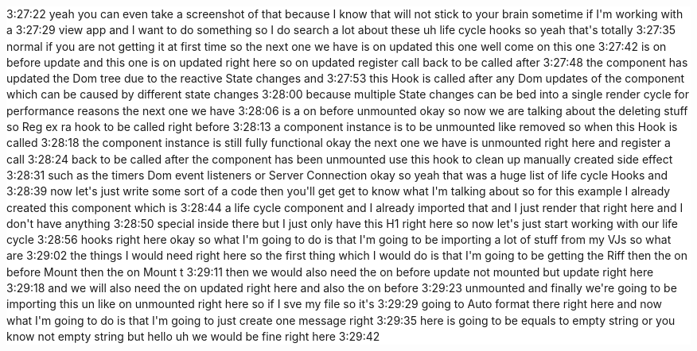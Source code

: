 3:27:22
yeah you can even take a screenshot of that because I know that will not stick to your brain sometime if I'm working with a
3:27:29
view app and I want to do something so I do search a lot about these uh life cycle hooks so yeah that's totally
3:27:35
normal if you are not getting it at first time so the next one we have is on updated this one well come on this one
3:27:42
is on before update and this one is on updated right here so on updated register call back to be called after
3:27:48
the component has updated the Dom tree due to the reactive State changes and
3:27:53
this Hook is called after any Dom updates of the component which can be caused by different state changes
3:28:00
because multiple State changes can be bed into a single render cycle for performance reasons the next one we have
3:28:06
is a on before unmounted okay so now we are talking about the deleting stuff so Reg ex ra hook to be called right before
3:28:13
a component instance is to be unmounted like removed so when this Hook is called
3:28:18
the component instance is still fully functional okay the next one we have is unmounted right here and register a call
3:28:24
back to be called after the component has been unmounted use this hook to clean up manually created side effect
3:28:31
such as the timers Dom event listeners or Server Connection okay so yeah that was a huge list of life cycle Hooks and
3:28:39
now let's just write some sort of a code then you'll get get to know what I'm talking about so for this example I already created this component which is
3:28:44
a life cycle component and I already imported that and I just render that right here and I don't have anything
3:28:50
special inside there but I just only have this H1 right here so now let's just start working with our life cycle
3:28:56
hooks right here okay so what I'm going to do is that I'm going to be importing a lot of stuff from my VJs so what are
3:29:02
the things I would need right here so the first thing which I would do is that I'm going to be getting the Riff then the on before Mount then the on Mount t
3:29:11
then we would also need the on before update not mounted but update right here
3:29:18
and we will also need the on updated right here and also the on before
3:29:23
unmounted and finally we're going to be importing this un like on unmounted right here so if I sve my file so it's
3:29:29
going to Auto format there right here and now what I'm going to do is that I'm going to just create one message right
3:29:35
here is going to be equals to empty string or you know not empty string but hello uh we would be fine right here
3:29:42